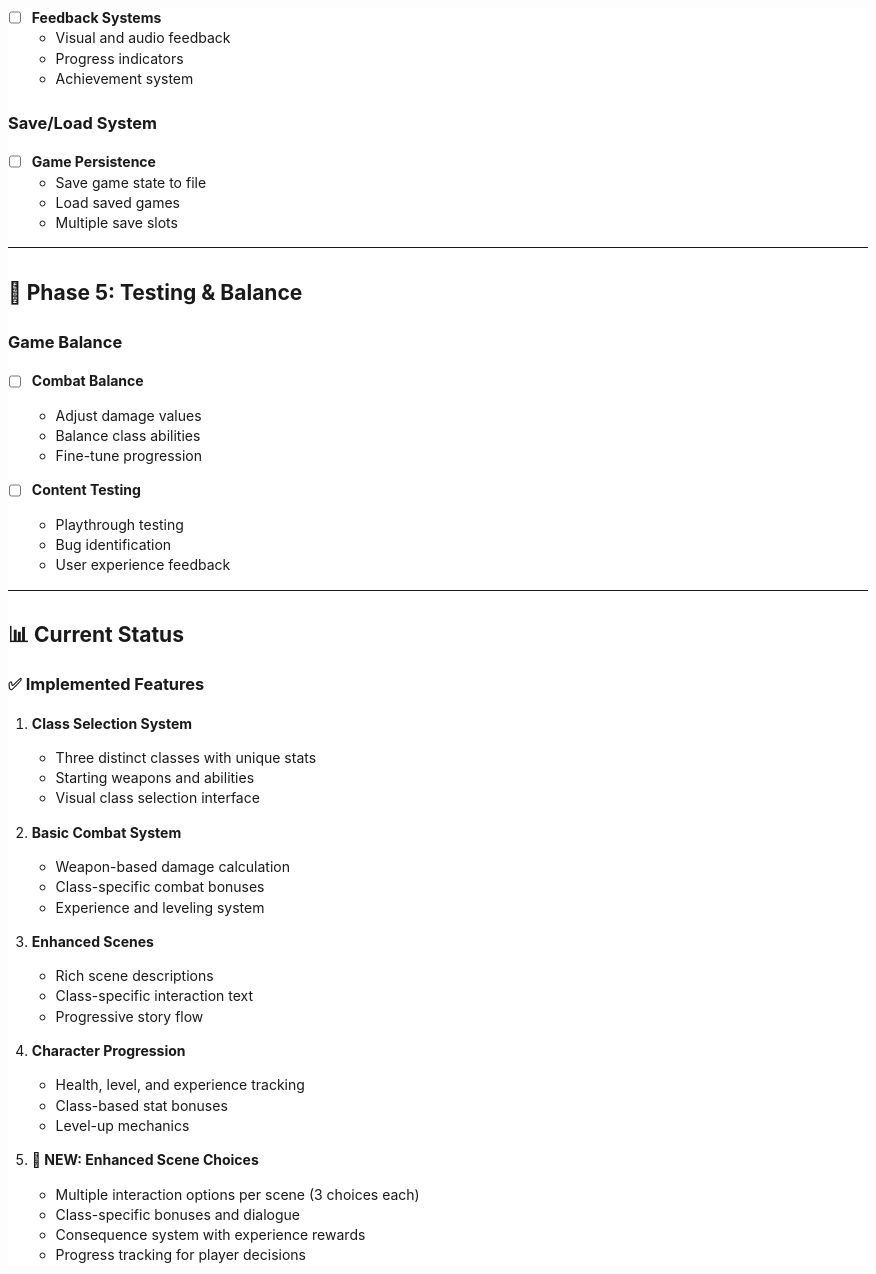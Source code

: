 - [ ] **Feedback Systems**
  - Visual and audio feedback
  - Progress indicators
  - Achievement system

### **Save/Load System**
- [ ] **Game Persistence**
  - Save game state to file
  - Load saved games
  - Multiple save slots

---

## 🧪 **Phase 5: Testing & Balance**

### **Game Balance**
- [ ] **Combat Balance**
  - Adjust damage values
  - Balance class abilities
  - Fine-tune progression

- [ ] **Content Testing**
  - Playthrough testing
  - Bug identification
  - User experience feedback

---

## 📊 **Current Status**

### **✅ Implemented Features**
1. **Class Selection System**
   - Three distinct classes with unique stats
   - Starting weapons and abilities
   - Visual class selection interface

2. **Basic Combat System**
   - Weapon-based damage calculation
   - Class-specific combat bonuses
   - Experience and leveling system

3. **Enhanced Scenes**
   - Rich scene descriptions
   - Class-specific interaction text
   - Progressive story flow

4. **Character Progression**
   - Health, level, and experience tracking
   - Class-based stat bonuses
   - Level-up mechanics

5. **🎉 NEW: Enhanced Scene Choices**
   - Multiple interaction options per scene (3 choices each)
   - Class-specific bonuses and dialogue
   - Consequence system with experience rewards
   - Progress tracking for player decisions

